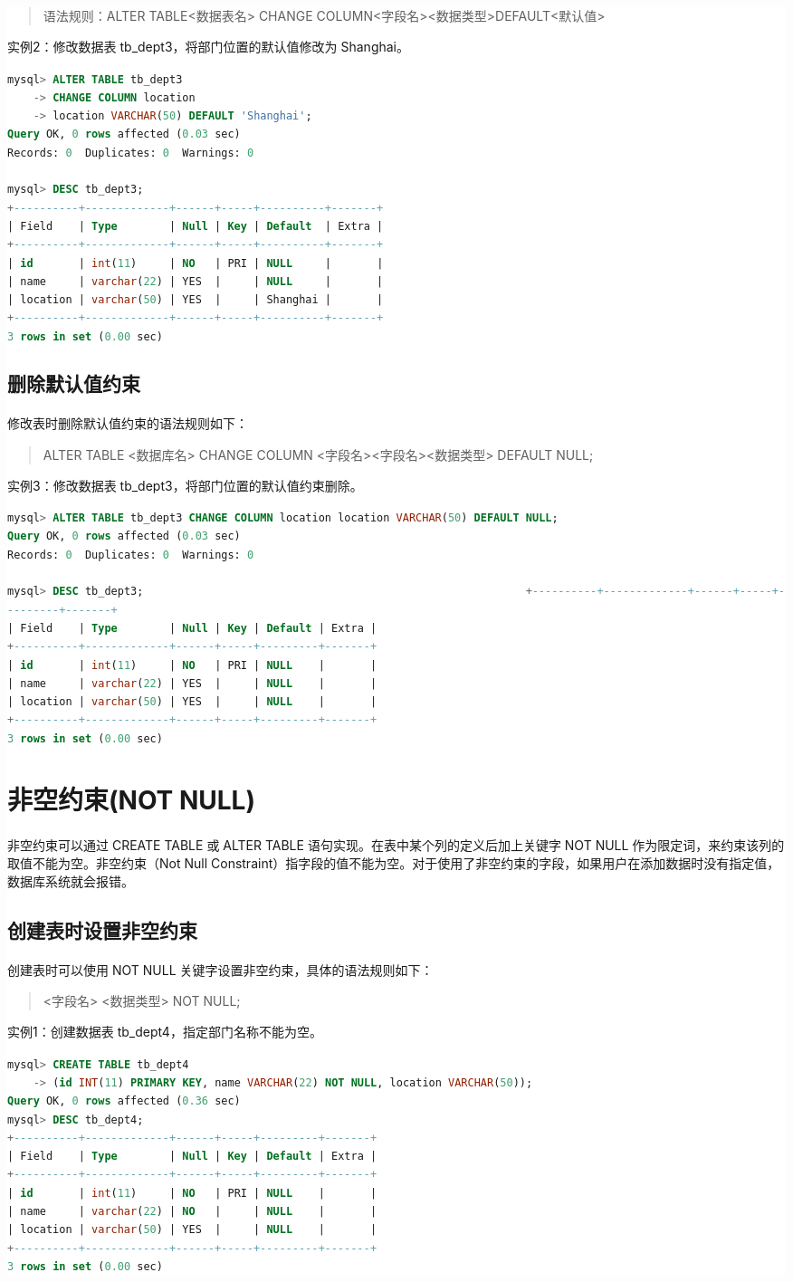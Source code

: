 >语法规则：ALTER TABLE<数据表名> CHANGE COLUMN<字段名><数据类型>DEFAULT<默认值>

实例2：修改数据表 tb_dept3，将部门位置的默认值修改为 Shanghai。
```sql
mysql> ALTER TABLE tb_dept3
    -> CHANGE COLUMN location
    -> location VARCHAR(50) DEFAULT 'Shanghai';
Query OK, 0 rows affected (0.03 sec)
Records: 0  Duplicates: 0  Warnings: 0

mysql> DESC tb_dept3;
+----------+-------------+------+-----+----------+-------+
| Field    | Type        | Null | Key | Default  | Extra |
+----------+-------------+------+-----+----------+-------+
| id       | int(11)     | NO   | PRI | NULL     |       |
| name     | varchar(22) | YES  |     | NULL     |       |
| location | varchar(50) | YES  |     | Shanghai |       |
+----------+-------------+------+-----+----------+-------+
3 rows in set (0.00 sec)
```
## 删除默认值约束
修改表时删除默认值约束的语法规则如下：
>ALTER TABLE <数据库名>
CHANGE COLUMN <字段名><字段名><数据类型> DEFAULT NULL;

实例3：修改数据表 tb_dept3，将部门位置的默认值约束删除。
```sql
mysql> ALTER TABLE tb_dept3 CHANGE COLUMN location location VARCHAR(50) DEFAULT NULL;
Query OK, 0 rows affected (0.03 sec)
Records: 0  Duplicates: 0  Warnings: 0

mysql> DESC tb_dept3;                                                           +----------+-------------+------+-----+---------+-------+
| Field    | Type        | Null | Key | Default | Extra |
+----------+-------------+------+-----+---------+-------+
| id       | int(11)     | NO   | PRI | NULL    |       |
| name     | varchar(22) | YES  |     | NULL    |       |
| location | varchar(50) | YES  |     | NULL    |       |
+----------+-------------+------+-----+---------+-------+
3 rows in set (0.00 sec)
```
# 非空约束(NOT NULL)
非空约束可以通过 CREATE TABLE 或 ALTER TABLE 语句实现。在表中某个列的定义后加上关键字 NOT NULL 作为限定词，来约束该列的取值不能为空。非空约束（Not Null Constraint）指字段的值不能为空。对于使用了非空约束的字段，如果用户在添加数据时没有指定值，数据库系统就会报错。

## 创建表时设置非空约束
创建表时可以使用 NOT NULL 关键字设置非空约束，具体的语法规则如下：
><字段名> <数据类型> NOT NULL;

实例1：创建数据表 tb_dept4，指定部门名称不能为空。
```sql
mysql> CREATE TABLE tb_dept4
    -> (id INT(11) PRIMARY KEY, name VARCHAR(22) NOT NULL, location VARCHAR(50));
Query OK, 0 rows affected (0.36 sec)
mysql> DESC tb_dept4;
+----------+-------------+------+-----+---------+-------+
| Field    | Type        | Null | Key | Default | Extra |
+----------+-------------+------+-----+---------+-------+
| id       | int(11)     | NO   | PRI | NULL    |       |
| name     | varchar(22) | NO   |     | NULL    |       |
| location | varchar(50) | YES  |     | NULL    |       |
+----------+-------------+------+-----+---------+-------+
3 rows in set (0.00 sec)
```
